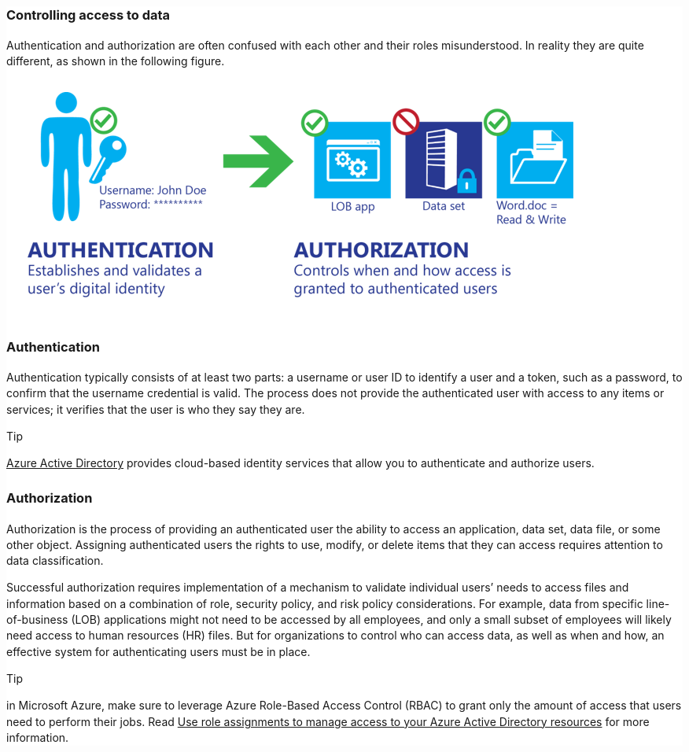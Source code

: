 ### Controlling access to data
Authentication and authorization are often confused with each other and their roles misunderstood. In reality they are quite different, as shown in the following figure.  

![Data access and control](./media/azure-security-data-classification/azure-security-data-classification-fig1.png)

### Authentication
Authentication typically consists of at least two parts: a username or user ID to identify a user and a token, such as a password, to confirm that the username credential is valid. The process does not provide the authenticated user with access to any items or services; it verifies that the user is who they say they are.   

> [!TIP]
> [Azure Active Directory](active-directory/active-directory-whatis.md) provides cloud-based identity services that allow you to authenticate and authorize users.
> 
> 

### Authorization
Authorization is the process of providing an authenticated user the ability to access an application, data set, data file, or some other object. Assigning authenticated users the rights to use, modify, or delete items that they can access requires attention to data classification.

Successful authorization requires implementation of a mechanism to validate individual users’ needs to access files and information based on a combination of role, security policy, and risk policy considerations.
For example, data from specific line-of-business (LOB) applications might not need to be accessed by all employees, and only a small subset of employees will likely need access to human resources (HR) files. But for organizations to control who can access data, as well as when and how, an effective system for authenticating users must be in place.

> [!TIP]
> in Microsoft Azure, make sure to leverage Azure Role-Based Access Control (RBAC) to grant only the amount of access that users need to perform their jobs. Read [Use role assignments to manage access to your Azure Active Directory resources](active-directory/role-based-access-control-configure.md) for more information.
> 
> 
